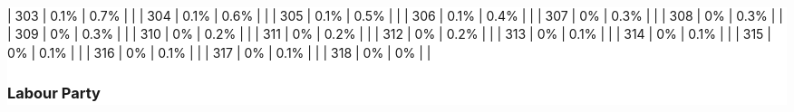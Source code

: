 | 303 | 0.1% | 0.7% |  |
| 304 | 0.1% | 0.6% |  |
| 305 | 0.1% | 0.5% |  |
| 306 | 0.1% | 0.4% |  |
| 307 | 0% | 0.3% |  |
| 308 | 0% | 0.3% |  |
| 309 | 0% | 0.3% |  |
| 310 | 0% | 0.2% |  |
| 311 | 0% | 0.2% |  |
| 312 | 0% | 0.2% |  |
| 313 | 0% | 0.1% |  |
| 314 | 0% | 0.1% |  |
| 315 | 0% | 0.1% |  |
| 316 | 0% | 0.1% |  |
| 317 | 0% | 0.1% |  |
| 318 | 0% | 0% |  |

### Labour Party
